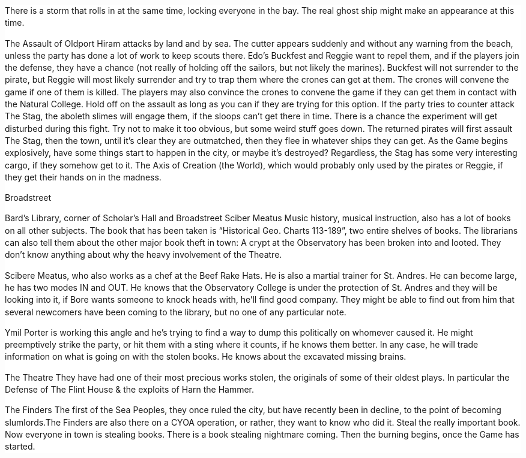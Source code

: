 There is a storm that rolls in at the same time, locking everyone in the bay.
The real ghost ship might make an appearance at this time.

The Assault of Oldport
Hiram attacks by land and by sea. The cutter appears suddenly and without any warning from the beach, unless the party has done a lot of work to keep scouts there. Edo’s 
Buckfest and Reggie want to repel them, and if the players join the defense, they have a chance (not really of holding off the sailors, but not likely the marines).
Buckfest will not surrender to the pirate, but Reggie will most likely surrender and try to trap them where the crones can get at them.
The crones will convene the game if one of them is killed.
The players may also convince the crones to convene the game if they can get them in contact with the Natural College. Hold off on the assault as long as you can if they are trying for this option.
If the party tries to counter attack The Stag, the aboleth slimes will engage them, if the sloops can’t get there in time.
There is a chance the experiment will get disturbed during this fight. Try not to make it too obvious, but some weird stuff goes down.
The returned pirates will first assault The Stag, then the town, until it’s clear they are outmatched, then they flee in whatever ships they can get.
As the Game begins explosively, have some things start to happen in the city, or maybe it’s destroyed?
Regardless, the Stag has some very interesting cargo, if they somehow get to it. The Axis of Creation (the World), which would probably only used by the pirates or Reggie, if they get their hands on in the madness.


Broadstreet

Bard’s Library, corner of Scholar’s Hall and Broadstreet
Sciber Meatus
Music history, musical instruction, also has a lot of books on all other subjects. The book that has been taken is “Historical Geo. Charts 113-189”, two entire shelves of books. The librarians can also tell them about the other major book theft in town: A crypt at the Observatory has been broken into and looted. They don’t know anything about why the heavy involvement of the Theatre.

Scibere Meatus, who also works as a chef at the Beef Rake Hats. He is also a martial trainer for St. Andres. He can become large, he has two modes IN and OUT. He knows that the Observatory College is under the protection of St. Andres and they will be looking into it, if Bore wants someone to knock heads with, he’ll find good company. They might be able to find out from him that several newcomers have been coming to the library, but no one of any particular note.

Ymil
Porter is working this angle and he’s trying to find a way to dump this politically on whomever caused it. He might preemptively strike the party, or hit them with a sting where it counts, if he knows them better. In any case, he will trade information on what is going on with the stolen books. He knows about the excavated missing brains.

The Theatre
They have had one of their most precious works stolen, the originals of some of their oldest plays. In particular the Defense of The Flint House & the exploits of Harn the Hammer. 

The Finders
The first of the Sea Peoples, they once ruled the city, but have recently been in decline, to the point of becoming slumlords.The Finders are also there on a CYOA operation, or rather, they want to know who did it. Steal the really important book. Now everyone in town is stealing books. There is a book stealing nightmare coming. Then the burning begins, once the Game has started.
